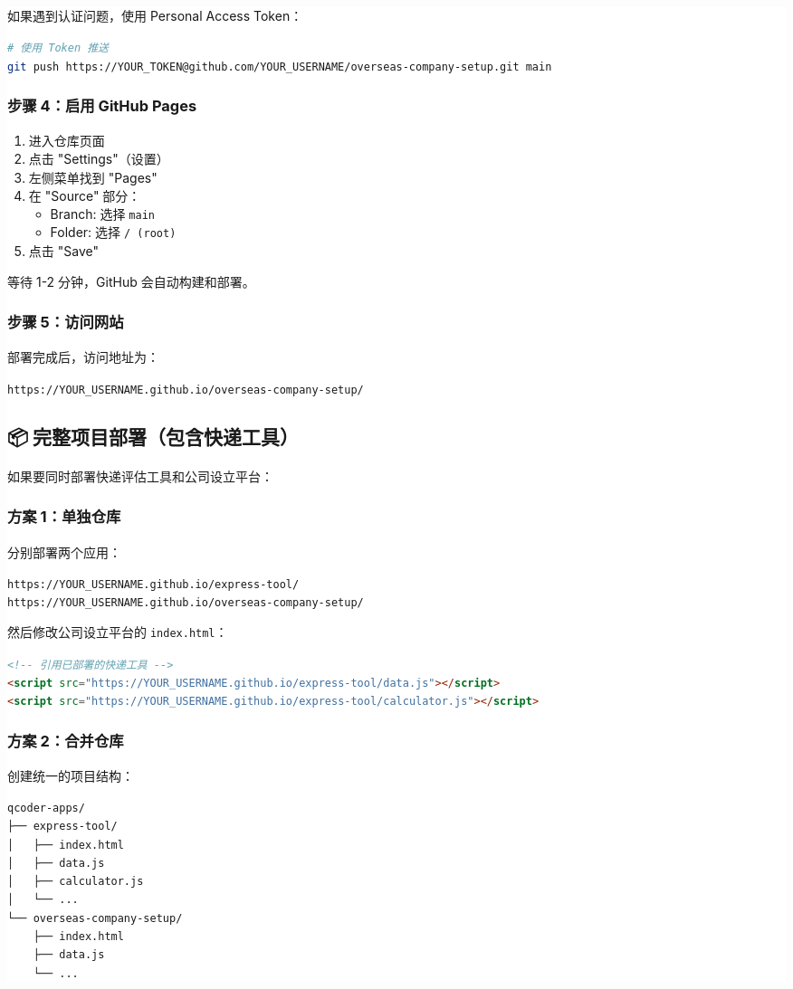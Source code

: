 如果遇到认证问题，使用 Personal Access Token：

```bash
# 使用 Token 推送
git push https://YOUR_TOKEN@github.com/YOUR_USERNAME/overseas-company-setup.git main
```

### 步骤 4：启用 GitHub Pages

1. 进入仓库页面
2. 点击 "Settings"（设置）
3. 左侧菜单找到 "Pages"
4. 在 "Source" 部分：
   - Branch: 选择 `main`
   - Folder: 选择 `/ (root)`
5. 点击 "Save"

等待 1-2 分钟，GitHub 会自动构建和部署。

### 步骤 5：访问网站

部署完成后，访问地址为：

```
https://YOUR_USERNAME.github.io/overseas-company-setup/
```

## 📦 完整项目部署（包含快递工具）

如果要同时部署快递评估工具和公司设立平台：

### 方案 1：单独仓库

分别部署两个应用：

```
https://YOUR_USERNAME.github.io/express-tool/
https://YOUR_USERNAME.github.io/overseas-company-setup/
```

然后修改公司设立平台的 `index.html`：

```html
<!-- 引用已部署的快递工具 -->
<script src="https://YOUR_USERNAME.github.io/express-tool/data.js"></script>
<script src="https://YOUR_USERNAME.github.io/express-tool/calculator.js"></script>
```

### 方案 2：合并仓库

创建统一的项目结构：

```
qcoder-apps/
├── express-tool/
│   ├── index.html
│   ├── data.js
│   ├── calculator.js
│   └── ...
└── overseas-company-setup/
    ├── index.html
    ├── data.js
    └── ...
```

